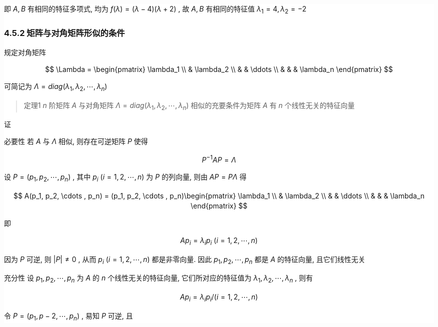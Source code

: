 即 $A, B$ 有相同的特征多项式, 均为 $f(\lambda) = (\lambda - 4)(\lambda + 2)$ , 故 $A, B$ 有相同的特征值 $\lambda_1 = 4, \lambda_2 = -2$

### 4.5.2 矩阵与对角矩阵形似的条件

规定对角矩阵

$$
\Lambda = \begin{pmatrix}
  \lambda_1 \\
   & \lambda_2 \\
   &   & \ddots \\
   &   &   & \lambda_n
\end{pmatrix}
$$

可简记为 $\Lambda = diag(\lambda_1, \lambda_2, \cdots , \lambda_n)$

> 定理1 $n$ 阶矩阵 $A$ 与对角矩阵 $\Lambda = diag(\lambda_1, \lambda_2, \cdots , \lambda_n)$ 相似的充要条件为矩阵 $A$ 有 $n$ 个线性无关的特征向量

证

必要性 若 $A$ 与 $\Lambda$ 相似, 则存在可逆矩阵 $P$ 使得

$$
P^{-1}AP = \Lambda
$$

设 $P = (p_1, p_2, \cdots , p_n)$ , 其中 $p_i \ (i = 1, 2, \cdots , n)$ 为 $P$ 的列向量, 则由 $AP = P\Lambda$ 得

$$
A(p_1, p_2, \cdots , p_n) = (p_1, p_2, \cdots , p_n)\begin{pmatrix}
  \lambda_1 \\
   & \lambda_2 \\
   &   & \ddots \\
   &   &   & \lambda_n
\end{pmatrix}
$$

即

$$
Ap_i = \lambda_i p_i \ (i = 1, 2, \cdots , n)
$$

因为 $P$ 可逆, 则 $\left | P \right | \ne 0$ , 从而 $p_i \ (i = 1, 2, \cdots , n)$ 都是非零向量. 因此 $p_1, p_2, \cdots , p_n$ 都是 $A$ 的特征向量, 且它们线性无关

充分性 设 $p_1, p_2, \cdots , p_n$ 为 $A$ 的 $n$ 个线性无关的特征向量, 它们所对应的特征值为 $\lambda_1, \lambda_2, \cdots , \lambda_n$ , 则有

$$
Ap_i = \lambda_i p_i / (i = 1, 2, \cdots , n)
$$

令 $P = (p_1, p-2, \cdots , p_n)$ , 易知 $P$ 可逆, 且
